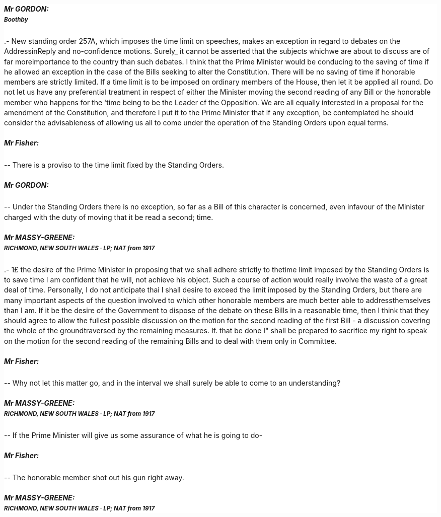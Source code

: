 ##### Mr GORDON:<br><small class="text-muted">Boothby</small>

.- New standing order 257A, which imposes the time limit on speeches, makes an exception in regard to debates on the AddressinReply and no-confidence motions. Surely_ it cannot be asserted that the subjects whichwe are about to discuss are of far moreimportance to the country than such debates. I think that the Prime Minister would be conducing to the saving of time if he allowed an exception in the case of the Bills seeking to alter the Constitution. There will be no saving of time if honorable members are strictly limited. If a time limit is to be imposed on ordinary members of the House, then let it be applied all round. Do not let us have any preferential treatment in respect of either the Minister moving the second reading of any Bill or the honorable member who happens for the 'time being to be the Leader cf the Opposition. We are all equally interested in a proposal for the amendment of the Constitution, and therefore I put it to the Prime Minister that if any exception, be contemplated he should consider the  advisableness  of allowing us all to come under the operation of the Standing Orders upon equal terms. 

##### Mr Fisher:

-- There is a proviso to the time limit fixed by the Standing Orders. 

##### Mr GORDON:

-- Under the Standing Orders there is no exception, so far as a Bill of this character is concerned, even infavour of the Minister charged with the duty of moving that it be read a second; time. 

##### Mr MASSY-GREENE:<br><small class="text-muted">RICHMOND, NEW SOUTH WALES &middot; LP; NAT from 1917</small>

.- 1£ the desire of the Prime Minister in proposing that we shall adhere strictly to thetime limit imposed by the Standing Orders is to save time I am confident that he will, not achieve his object. Such a course of action would really involve the waste of a great deal of time. Personally, I do not anticipate thai I shall desire to exceed the limit imposed by the Standing Orders, but there are many important aspects of the question involved to which other honorable members are much better able to addressthemselves than I am. If it be the desire of the Government to dispose of the debate  on these Bills in a reasonable time, then I think that they should agree to allow the fullest possible discussion on the motion for the second reading of the first Bill - a discussion covering the whole of the groundtraversed by the remaining measures. If. that be done  I"  shall be prepared to sacrifice my right to speak on the motion for the second  reading  of the remaining Bills and to deal with them only in Committee. 

##### Mr Fisher:

--  Why not let this matter go, and in the interval we shall surely be able to come to an understanding? 

##### Mr MASSY-GREENE:<br><small class="text-muted">RICHMOND, NEW SOUTH WALES &middot; LP; NAT from 1917</small>

-- If the Prime Minister will give us some assurance of what he is going to do- 

##### Mr Fisher:

--  The honorable member shot out his gun right away. 

##### Mr MASSY-GREENE:<br><small class="text-muted">RICHMOND, NEW SOUTH WALES &middot; LP; NAT from 1917</small>
